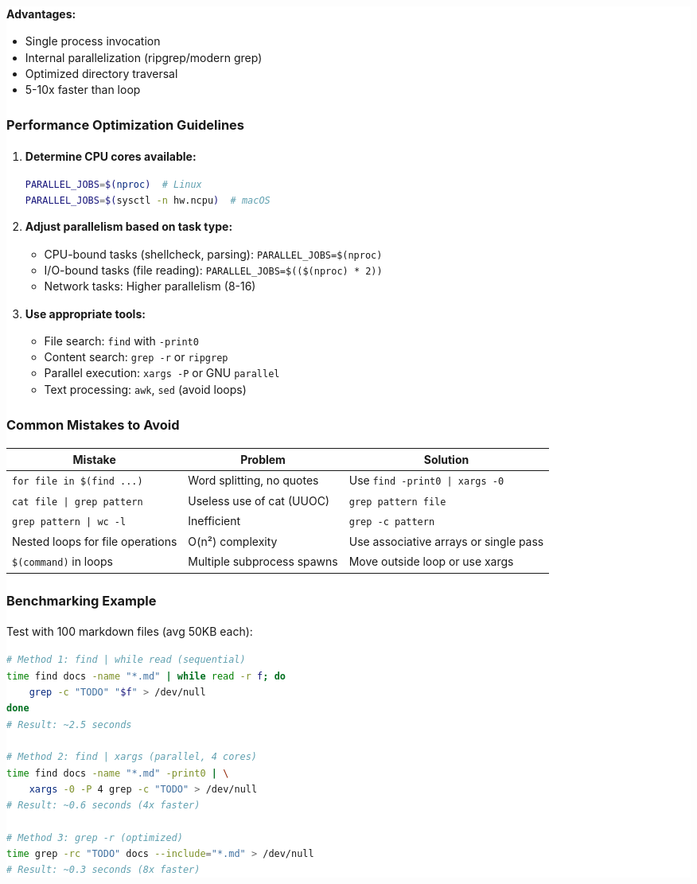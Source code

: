 **Advantages:**
- Single process invocation
- Internal parallelization (ripgrep/modern grep)
- Optimized directory traversal
- 5-10x faster than loop

### Performance Optimization Guidelines

1. **Determine CPU cores available:**
   ```bash
   PARALLEL_JOBS=$(nproc)  # Linux
   PARALLEL_JOBS=$(sysctl -n hw.ncpu)  # macOS
   ```

2. **Adjust parallelism based on task type:**
   - CPU-bound tasks (shellcheck, parsing): `PARALLEL_JOBS=$(nproc)`
   - I/O-bound tasks (file reading): `PARALLEL_JOBS=$(($(nproc) * 2))`
   - Network tasks: Higher parallelism (8-16)

3. **Use appropriate tools:**
   - File search: `find` with `-print0`
   - Content search: `grep -r` or `ripgrep`
   - Parallel execution: `xargs -P` or GNU `parallel`
   - Text processing: `awk`, `sed` (avoid loops)

### Common Mistakes to Avoid

| Mistake | Problem | Solution |
|---------|---------|----------|
| `for file in $(find ...)` | Word splitting, no quotes | Use `find -print0 \| xargs -0` |
| `cat file \| grep pattern` | Useless use of cat (UUOC) | `grep pattern file` |
| `grep pattern \| wc -l` | Inefficient | `grep -c pattern` |
| Nested loops for file operations | O(n²) complexity | Use associative arrays or single pass |
| `$(command)` in loops | Multiple subprocess spawns | Move outside loop or use xargs |

### Benchmarking Example

Test with 100 markdown files (avg 50KB each):

```bash
# Method 1: find | while read (sequential)
time find docs -name "*.md" | while read -r f; do
    grep -c "TODO" "$f" > /dev/null
done
# Result: ~2.5 seconds

# Method 2: find | xargs (parallel, 4 cores)
time find docs -name "*.md" -print0 | \
    xargs -0 -P 4 grep -c "TODO" > /dev/null
# Result: ~0.6 seconds (4x faster)

# Method 3: grep -r (optimized)
time grep -rc "TODO" docs --include="*.md" > /dev/null
# Result: ~0.3 seconds (8x faster)
```
